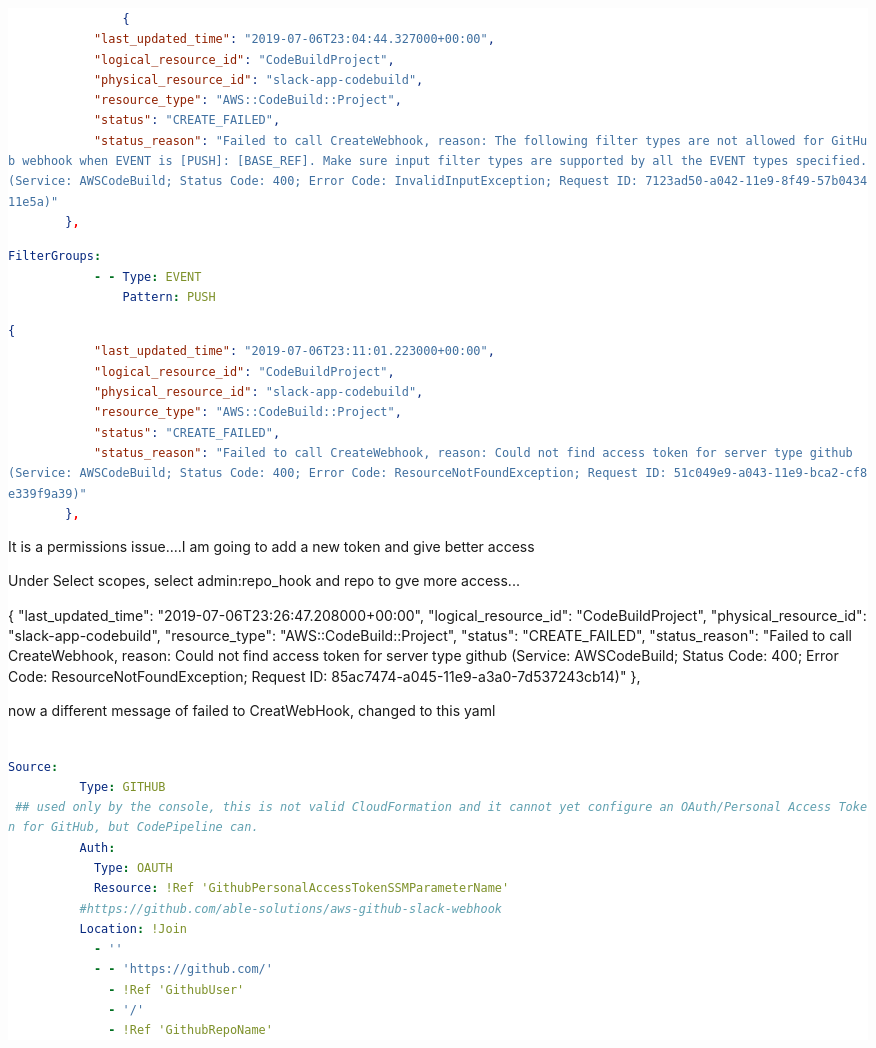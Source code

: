 ```json
                {
            "last_updated_time": "2019-07-06T23:04:44.327000+00:00",
            "logical_resource_id": "CodeBuildProject",
            "physical_resource_id": "slack-app-codebuild",
            "resource_type": "AWS::CodeBuild::Project",
            "status": "CREATE_FAILED",
            "status_reason": "Failed to call CreateWebhook, reason: The following filter types are not allowed for GitHub webhook when EVENT is [PUSH]: [BASE_REF]. Make sure input filter types are supported by all the EVENT types specified. (Service: AWSCodeBuild; Status Code: 400; Error Code: InvalidInputException; Request ID: 7123ad50-a042-11e9-8f49-57b043411e5a)"
        },
```

```yaml
FilterGroups:
            - - Type: EVENT
                Pattern: PUSH
```        



```json
{
            "last_updated_time": "2019-07-06T23:11:01.223000+00:00",
            "logical_resource_id": "CodeBuildProject",
            "physical_resource_id": "slack-app-codebuild",
            "resource_type": "AWS::CodeBuild::Project",
            "status": "CREATE_FAILED",
            "status_reason": "Failed to call CreateWebhook, reason: Could not find access token for server type github (Service: AWSCodeBuild; Status Code: 400; Error Code: ResourceNotFoundException; Request ID: 51c049e9-a043-11e9-bca2-cf8e339f9a39)"
        },
```

It is a permissions issue....I am going to add a new token and give better access

Under Select scopes, select admin:repo_hook and repo to gve more access...


{
            "last_updated_time": "2019-07-06T23:26:47.208000+00:00",
            "logical_resource_id": "CodeBuildProject",
            "physical_resource_id": "slack-app-codebuild",
            "resource_type": "AWS::CodeBuild::Project",
            "status": "CREATE_FAILED",
            "status_reason": "Failed to call CreateWebhook, reason: Could not find access token for server type github (Service: AWSCodeBuild; Status Code: 400; Error Code: ResourceNotFoundException; Request ID: 85ac7474-a045-11e9-a3a0-7d537243cb14)"
        },


now a different message of failed to CreatWebHook, changed to this yaml

```yaml

Source:
          Type: GITHUB
 ## used only by the console, this is not valid CloudFormation and it cannot yet configure an OAuth/Personal Access Token for GitHub, but CodePipeline can.
          Auth:
            Type: OAUTH
            Resource: !Ref 'GithubPersonalAccessTokenSSMParameterName'
          #https://github.com/able-solutions/aws-github-slack-webhook
          Location: !Join
            - ''
            - - 'https://github.com/'
              - !Ref 'GithubUser'
              - '/'
              - !Ref 'GithubRepoName'
```